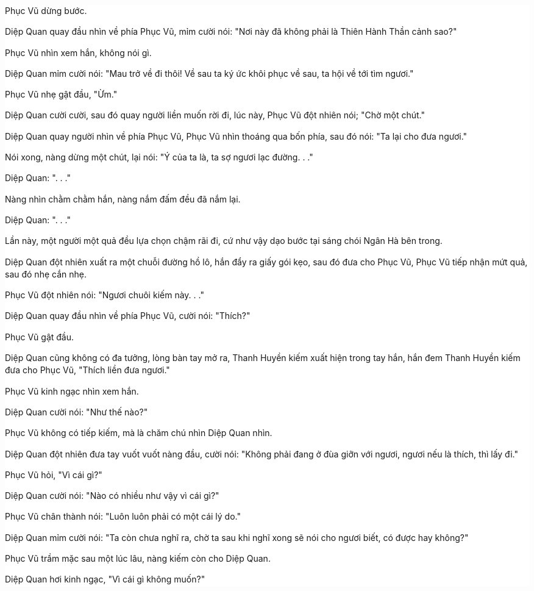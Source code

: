 Phục Vũ dừng bước.

Diệp Quan quay đầu nhìn về phía Phục Vũ, mỉm cười nói: "Nơi này đã không phải là Thiên Hành Thần cảnh sao?"

Phục Vũ nhìn xem hắn, không nói gì.

Diệp Quan mỉm cười nói: "Mau trở về đi thôi! Về sau ta ký ức khôi phục về sau, ta hội về tới tìm ngươi."

Phục Vũ nhẹ gật đầu, "Ừm."

Diệp Quan cười cười, sau đó quay người liền muốn rời đi, lúc này, Phục Vũ đột nhiên nói; "Chờ một chút."

Diệp Quan quay người nhìn về phía Phục Vũ, Phục Vũ nhìn thoáng qua bốn phía, sau đó nói: "Ta lại cho đưa ngươi."

Nói xong, nàng dừng một chút, lại nói: "Ý của ta là, ta sợ ngươi lạc đường. . ."

Diệp Quan: ". . ."

Nàng nhìn chằm chằm hắn, nàng nắm đấm đều đã nắm lại.

Diệp Quan: ". . ."

Lần này, một người một quả đều lựa chọn chậm rãi đi, cứ như vậy dạo bước tại sáng chói Ngân Hà bên trong.

Diệp Quan đột nhiên xuất ra một chuỗi đường hồ lô, hắn đẩy ra giấy gói kẹo, sau đó đưa cho Phục Vũ, Phục Vũ tiếp nhận mứt quả, sau đó nhẹ cắn nhẹ.

Phục Vũ đột nhiên nói: "Ngươi chuôi kiếm này. . ."

Diệp Quan quay đầu nhìn về phía Phục Vũ, cười nói: "Thích?"

Phục Vũ gật đầu.

Diệp Quan cũng không có đa tưởng, lòng bàn tay mở ra, Thanh Huyền kiếm xuất hiện trong tay hắn, hắn đem Thanh Huyền kiếm đưa cho Phục Vũ, "Thích liền đưa ngươi."

Phục Vũ kinh ngạc nhìn xem hắn.

Diệp Quan cười nói: "Như thế nào?"

Phục Vũ không có tiếp kiếm, mà là chăm chú nhìn Diệp Quan nhìn.

Diệp Quan đột nhiên đưa tay vuốt vuốt nàng đầu, cười nói: "Không phải đang ở đùa giỡn với ngươi, ngươi nếu là thích, thì lấy đi."

Phục Vũ hỏi, "Vì cái gì?"

Diệp Quan cười nói: "Nào có nhiều như vậy vì cái gì?"

Phục Vũ chân thành nói: "Luôn luôn phải có một cái lý do."

Diệp Quan mỉm cười nói: "Ta còn chưa nghĩ ra, chờ ta sau khi nghĩ xong sẽ nói cho ngươi biết, có được hay không?"

Phục Vũ trầm mặc sau một lúc lâu, nàng kiếm còn cho Diệp Quan.

Diệp Quan hơi kinh ngạc, "Vì cái gì không muốn?"
